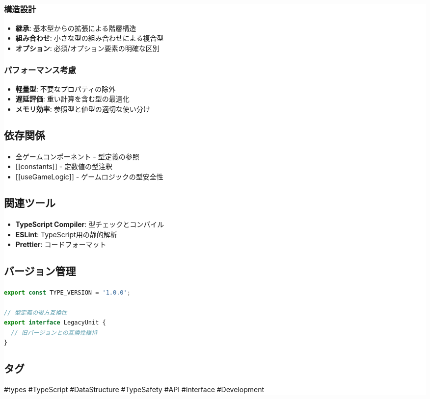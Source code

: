 ### 構造設計
- **継承**: 基本型からの拡張による階層構造
- **組み合わせ**: 小さな型の組み合わせによる複合型
- **オプション**: 必須/オプション要素の明確な区別

### パフォーマンス考慮
- **軽量型**: 不要なプロパティの除外
- **遅延評価**: 重い計算を含む型の最適化
- **メモリ効率**: 参照型と値型の適切な使い分け

## 依存関係
- 全ゲームコンポーネント - 型定義の参照
- [[constants]] - 定数値の型注釈
- [[useGameLogic]] - ゲームロジックの型安全性

## 関連ツール
- **TypeScript Compiler**: 型チェックとコンパイル
- **ESLint**: TypeScript用の静的解析
- **Prettier**: コードフォーマット

## バージョン管理
```typescript
export const TYPE_VERSION = '1.0.0';

// 型定義の後方互換性
export interface LegacyUnit {
  // 旧バージョンとの互換性維持
}
```

## タグ
#types #TypeScript #DataStructure #TypeSafety #API #Interface #Development